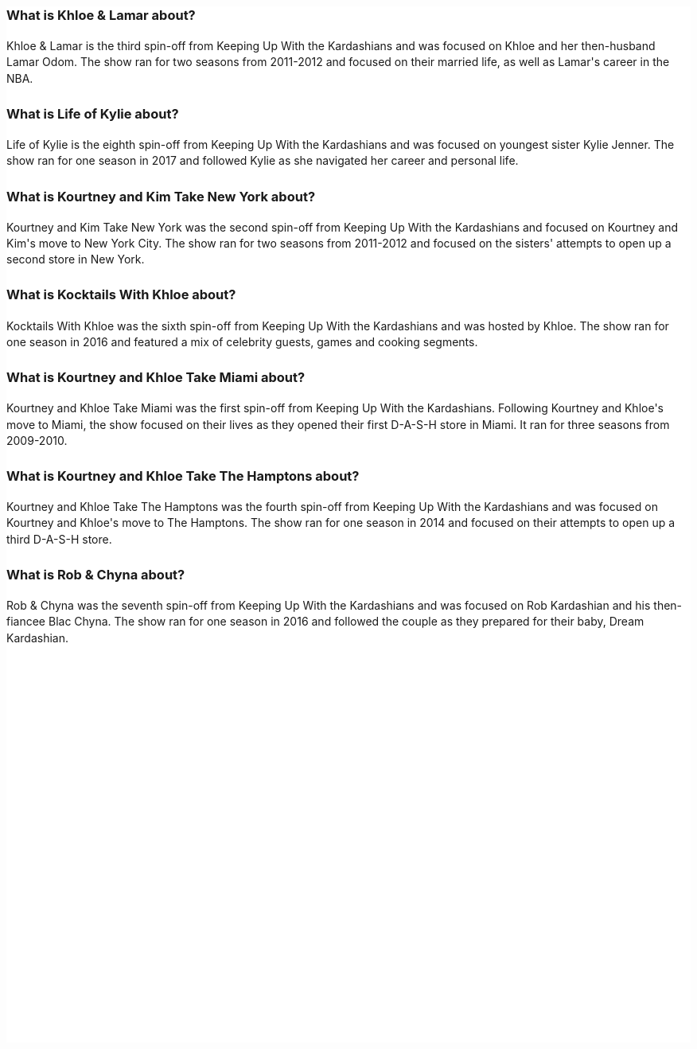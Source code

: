<h3>What is Khloe & Lamar about?</h3>

<p>Khloe & Lamar is the third spin-off from Keeping Up With the Kardashians and was focused on Khloe and her then-husband Lamar Odom. The show ran for two seasons from 2011-2012 and focused on their married life, as well as Lamar's career in the NBA.</p>

<h3>What is Life of Kylie about?</h3>

<p>Life of Kylie is the eighth spin-off from Keeping Up With the Kardashians and was focused on youngest sister Kylie Jenner. The show ran for one season in 2017 and followed Kylie as she navigated her career and personal life.</p>

<h3>What is Kourtney and Kim Take New York about?</h3>

<p>Kourtney and Kim Take New York was the second spin-off from Keeping Up With the Kardashians and focused on Kourtney and Kim's move to New York City. The show ran for two seasons from 2011-2012 and focused on the sisters' attempts to open up a second store in New York.</p>

<h3>What is Kocktails With Khloe about?</h3>

<p>Kocktails With Khloe was the sixth spin-off from Keeping Up With the Kardashians and was hosted by Khloe. The show ran for one season in 2016 and featured a mix of celebrity guests, games and cooking segments.</p>

<h3>What is Kourtney and Khloe Take Miami about?</h3>

<p>Kourtney and Khloe Take Miami was the first spin-off from Keeping Up With the Kardashians. Following Kourtney and Khloe's move to Miami, the show focused on their lives as they opened their first D-A-S-H store in Miami. It ran for three seasons from 2009-2010.</p>

<h3>What is Kourtney and Khloe Take The Hamptons about?</h3>

<p>Kourtney and Khloe Take The Hamptons was the fourth spin-off from Keeping Up With the Kardashians and was focused on Kourtney and Khloe's move to The Hamptons. The show ran for one season in 2014 and focused on their attempts to open up a third D-A-S-H store.</p>

<h3>What is Rob & Chyna about?</h3>

<p>Rob & Chyna was the seventh spin-off from Keeping Up With the Kardashians and was focused on Rob Kardashian and his then-fiancee Blac Chyna. The show ran for one season in 2016 and followed the couple as they prepared for their baby, Dream Kardashian.</p>

<div style="position: relative; padding-bottom: 56.25%; overflow: hidden"><iframe src="https://www.youtube.com/embed/xPASdu5Keo8" frameborder="0" allow="accelerometer; autoplay; clipboard-write; encrypted-media; gyroscope; picture-in-picture; web-share" allowfullscreen style="position: absolute; top: 0; left: 0; width: 100%; height: 100%;"></iframe>
</div>